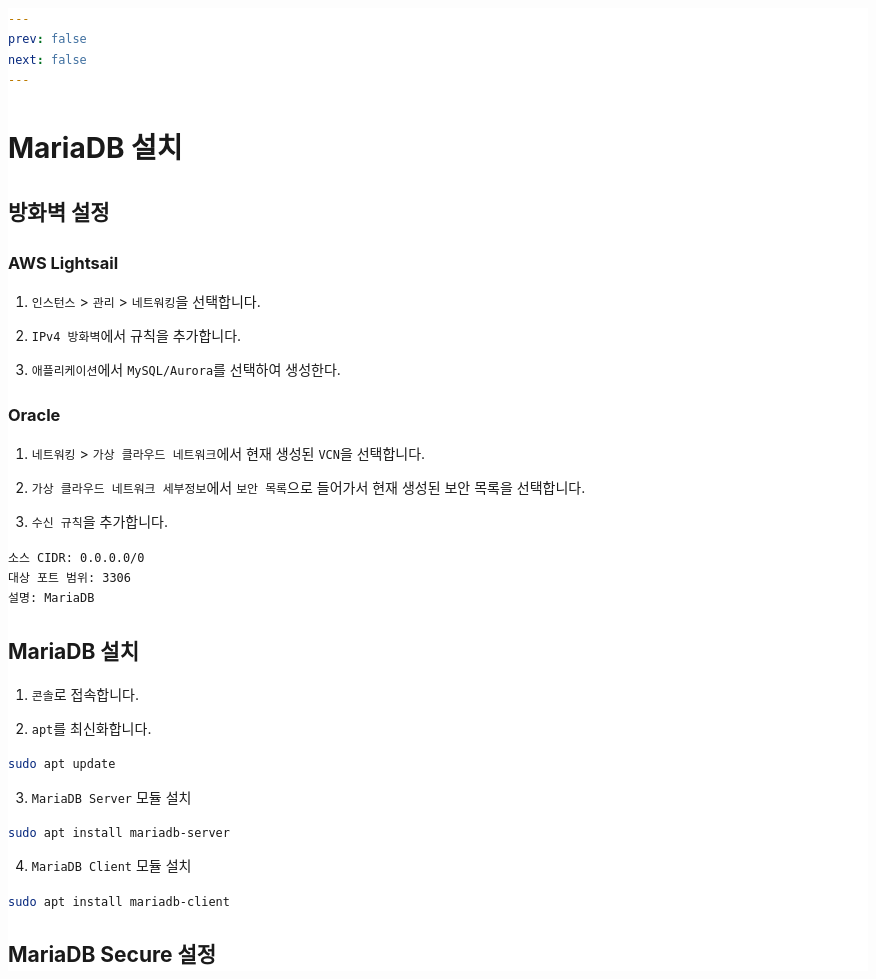 ```yaml
---
prev: false
next: false
---
```


# MariaDB 설치

## 방화벽 설정

### AWS Lightsail

1. `인스턴스` > `관리` > `네트워킹`을 선택합니다.

2. `IPv4 방화벽`에서 규칙을 추가합니다.

3. `애플리케이션`에서 `MySQL/Aurora`를 선택하여 생성한다.

### Oracle

1. `네트워킹` > `가상 클라우드 네트워크`에서 현재 생성된 `VCN`을 선택합니다.

2. `가상 클라우드 네트워크 세부정보`에서 `보안 목록`으로 들어가서 현재 생성된 보안 목록을 선택합니다.

3. `수신 규칙`을 추가합니다.

```text
소스 CIDR: 0.0.0.0/0
대상 포트 범위: 3306
설명: MariaDB
```

## MariaDB 설치

1. `콘솔`로 접속합니다.

2. `apt`를 최신화합니다.

```bash
sudo apt update
```

3. `MariaDB Server` 모듈 설치

```bash
sudo apt install mariadb-server
```

4. `MariaDB Client` 모듈 설치

```bash
sudo apt install mariadb-client
```

## MariaDB Secure 설정
